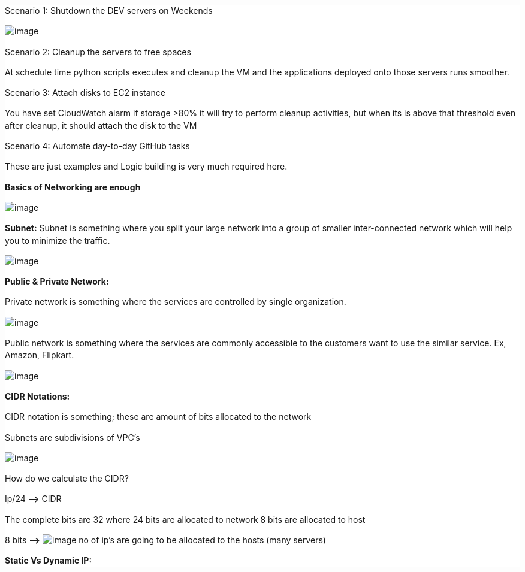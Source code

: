 Scenario 1:  Shutdown the DEV servers on Weekends

![image](https://github.com/DevenderMusukula/DevOps-Training-Documentations/assets/119439237/9e63770a-a3f2-4524-bb1f-7e103d0ae40e)

Scenario 2: Cleanup the servers to free spaces

At schedule time python scripts executes and cleanup the VM and the applications deployed onto those servers runs smoother.

Scenario 3: Attach disks to EC2 instance

You have set CloudWatch alarm if storage >80% it will try to perform cleanup activities, but when its is above that threshold even after cleanup, it should attach the disk to the VM

Scenario 4: Automate day-to-day GitHub tasks

These are just examples and Logic building is very much required here.

**Basics of Networking are enough**

![image](https://github.com/DevenderMusukula/DevOps-Training-Documentations/assets/119439237/ffbef5e7-aad8-4a3b-ba25-4db951709f95)

**Subnet:** Subnet is something where you split your large network into a group of smaller inter-connected network which will help you to minimize the traffic.

![image](https://github.com/DevenderMusukula/DevOps-Training-Documentations/assets/119439237/f8ca114f-22db-4e28-a0d7-5b64ad0d5e75)

**Public & Private Network:**


 Private network is something where the services are controlled by single organization.

![image](https://github.com/DevenderMusukula/DevOps-Training-Documentations/assets/119439237/33c530b9-8754-40a4-bbe6-7b33875574de)

Public network is something where the services are commonly accessible to the customers want to use the similar service. Ex, Amazon, Flipkart. 

![image](https://github.com/DevenderMusukula/DevOps-Training-Documentations/assets/119439237/71733766-c159-4e74-951a-75e0069cfa5c)


**CIDR Notations:**

CIDR notation is something; these are amount of bits allocated to the network 

Subnets are subdivisions of VPC’s

![image](https://github.com/DevenderMusukula/DevOps-Training-Documentations/assets/119439237/f31136bb-a013-4411-b817-5e82869047f0)

How do we calculate the CIDR?

Ip/24 **-->** CIDR

The complete bits are 32 where 24 bits are allocated to network 8 bits are allocated to host

8 bits **-->** ![image](https://github.com/DevenderMusukula/DevOps-Training-Documentations/assets/119439237/014e182e-6c71-4c25-8073-d06565e5ca4e)
no of ip’s are going to be allocated to the hosts (many servers)

**Static Vs Dynamic IP:**
